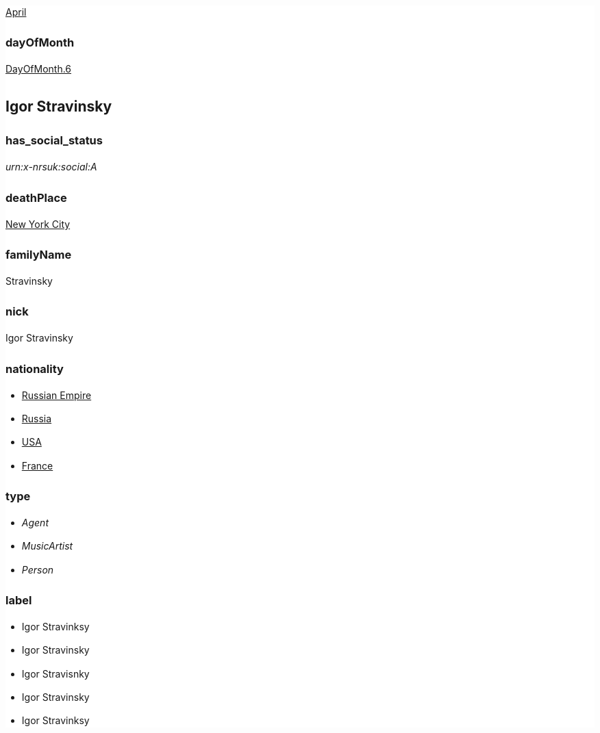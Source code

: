 [April](#April)

### dayOfMonth


[DayOfMonth.6](#DayOfMonth.6)

## Igor Stravinsky

### has_social_status


*urn:x-nrsuk:social:A*

### deathPlace


[New York City](#New-York-City)

### familyName


Stravinsky

### nick


Igor Stravinsky

### nationality

 - [Russian Empire](#Russian-Empire)

 - [Russia](#Russia)

 - [USA](#USA)

 - [France](#France)

### type

 - *Agent*

 - *MusicArtist*

 - *Person*

### label

 - Igor Stravinksy

 - Igor Stravinsky

 - Igor Stravisnky

 - Igor Stravinsky

 - Igor Stravinksy
